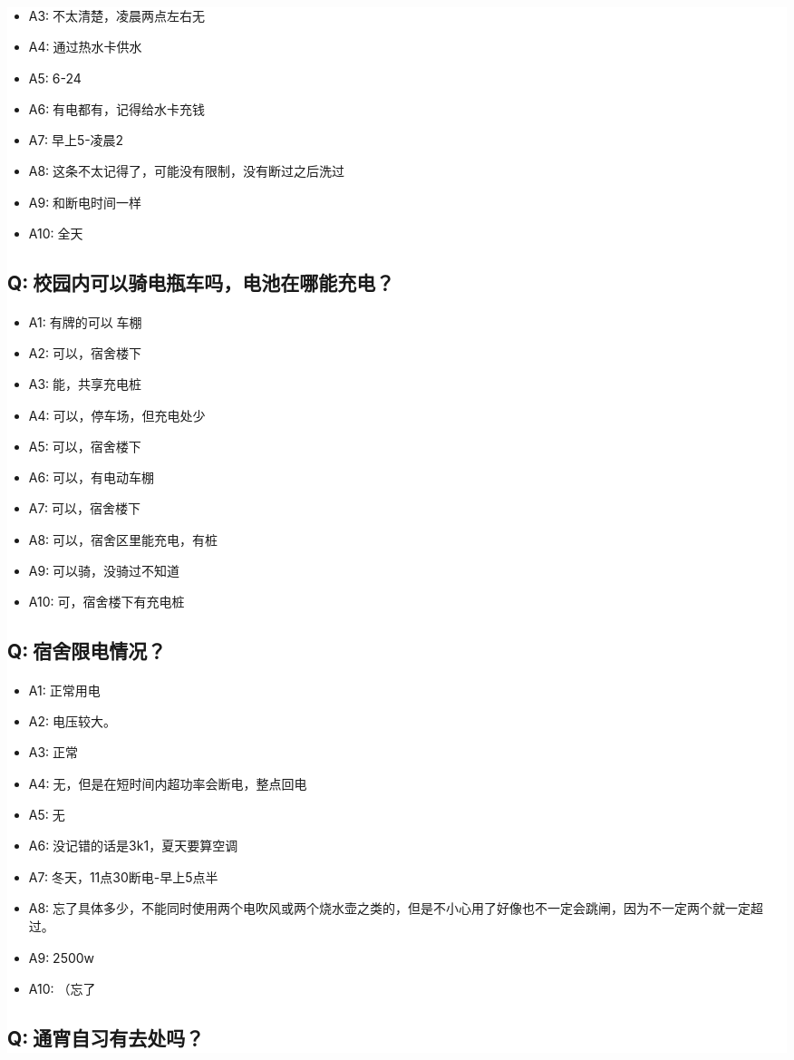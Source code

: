 - A3: 不太清楚，凌晨两点左右无

- A4: 通过热水卡供水

- A5: 6-24

- A6: 有电都有，记得给水卡充钱

- A7: 早上5-凌晨2

- A8: 这条不太记得了，可能没有限制，没有断过之后洗过

- A9: 和断电时间一样

- A10: 全天

## Q: 校园内可以骑电瓶车吗，电池在哪能充电？

- A1: 有牌的可以   车棚

- A2: 可以，宿舍楼下

- A3: 能，共享充电桩

- A4: 可以，停车场，但充电处少

- A5: 可以，宿舍楼下

- A6: 可以，有电动车棚

- A7: 可以，宿舍楼下

- A8: 可以，宿舍区里能充电，有桩

- A9: 可以骑，没骑过不知道

- A10: 可，宿舍楼下有充电桩

## Q: 宿舍限电情况？

- A1: 正常用电

- A2: 电压较大。

- A3: 正常

- A4: 无，但是在短时间内超功率会断电，整点回电

- A5: 无

- A6: 没记错的话是3k1，夏天要算空调

- A7: 冬天，11点30断电-早上5点半

- A8: 忘了具体多少，不能同时使用两个电吹风或两个烧水壶之类的，但是不小心用了好像也不一定会跳闸，因为不一定两个就一定超过。

- A9: 2500w

- A10: （忘了

## Q: 通宵自习有去处吗？
